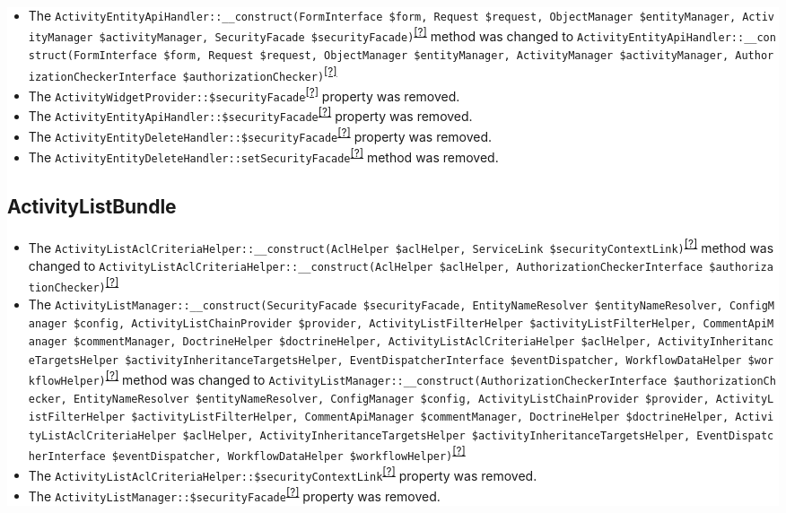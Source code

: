 * The `ActivityEntityApiHandler::__construct(FormInterface $form, Request $request, ObjectManager $entityManager, ActivityManager $activityManager, SecurityFacade $securityFacade)`<sup>[[?]](https://github.com/oroinc/platform/tree/2.2.0/src/Oro/Bundle/ActivityBundle/Form/Handler/ActivityEntityApiHandler.php#L32 "Oro\Bundle\ActivityBundle\Form\Handler\ActivityEntityApiHandler")</sup> method was changed to `ActivityEntityApiHandler::__construct(FormInterface $form, Request $request, ObjectManager $entityManager, ActivityManager $activityManager, AuthorizationCheckerInterface $authorizationChecker)`<sup>[[?]](https://github.com/oroinc/platform/tree/2.3.0/src/Oro/Bundle/ActivityBundle/Form/Handler/ActivityEntityApiHandler.php#L32 "Oro\Bundle\ActivityBundle\Form\Handler\ActivityEntityApiHandler")</sup>
* The `ActivityWidgetProvider::$securityFacade`<sup>[[?]](https://github.com/oroinc/platform/tree/2.2.0/src/Oro/Bundle/ActivityBundle/Provider/ActivityWidgetProvider.php#L22 "Oro\Bundle\ActivityBundle\Provider\ActivityWidgetProvider::$securityFacade")</sup> property was removed.
* The `ActivityEntityApiHandler::$securityFacade`<sup>[[?]](https://github.com/oroinc/platform/tree/2.2.0/src/Oro/Bundle/ActivityBundle/Form/Handler/ActivityEntityApiHandler.php#L23 "Oro\Bundle\ActivityBundle\Form\Handler\ActivityEntityApiHandler::$securityFacade")</sup> property was removed.
* The `ActivityEntityDeleteHandler::$securityFacade`<sup>[[?]](https://github.com/oroinc/platform/tree/2.2.0/src/Oro/Bundle/ActivityBundle/Entity/Manager/ActivityEntityDeleteHandler.php#L19 "Oro\Bundle\ActivityBundle\Entity\Manager\ActivityEntityDeleteHandler::$securityFacade")</sup> property was removed.
* The `ActivityEntityDeleteHandler::setSecurityFacade`<sup>[[?]](https://github.com/oroinc/platform/tree/2.2.0/src/Oro/Bundle/ActivityBundle/Entity/Manager/ActivityEntityDeleteHandler.php#L27 "Oro\Bundle\ActivityBundle\Entity\Manager\ActivityEntityDeleteHandler::setSecurityFacade")</sup> method was removed.

ActivityListBundle
------------------
* The `ActivityListAclCriteriaHelper::__construct(AclHelper $aclHelper, ServiceLink $securityContextLink)`<sup>[[?]](https://github.com/oroinc/platform/tree/2.2.0/src/Oro/Bundle/ActivityListBundle/Helper/ActivityListAclCriteriaHelper.php#L29 "Oro\Bundle\ActivityListBundle\Helper\ActivityListAclCriteriaHelper")</sup> method was changed to `ActivityListAclCriteriaHelper::__construct(AclHelper $aclHelper, AuthorizationCheckerInterface $authorizationChecker)`<sup>[[?]](https://github.com/oroinc/platform/tree/2.3.0/src/Oro/Bundle/ActivityListBundle/Helper/ActivityListAclCriteriaHelper.php#L26 "Oro\Bundle\ActivityListBundle\Helper\ActivityListAclCriteriaHelper")</sup>
* The `ActivityListManager::__construct(SecurityFacade $securityFacade, EntityNameResolver $entityNameResolver, ConfigManager $config, ActivityListChainProvider $provider, ActivityListFilterHelper $activityListFilterHelper, CommentApiManager $commentManager, DoctrineHelper $doctrineHelper, ActivityListAclCriteriaHelper $aclHelper, ActivityInheritanceTargetsHelper $activityInheritanceTargetsHelper, EventDispatcherInterface $eventDispatcher, WorkflowDataHelper $workflowHelper)`<sup>[[?]](https://github.com/oroinc/platform/tree/2.2.0/src/Oro/Bundle/ActivityListBundle/Entity/Manager/ActivityListManager.php#L83 "Oro\Bundle\ActivityListBundle\Entity\Manager\ActivityListManager")</sup> method was changed to `ActivityListManager::__construct(AuthorizationCheckerInterface $authorizationChecker, EntityNameResolver $entityNameResolver, ConfigManager $config, ActivityListChainProvider $provider, ActivityListFilterHelper $activityListFilterHelper, CommentApiManager $commentManager, DoctrineHelper $doctrineHelper, ActivityListAclCriteriaHelper $aclHelper, ActivityInheritanceTargetsHelper $activityInheritanceTargetsHelper, EventDispatcherInterface $eventDispatcher, WorkflowDataHelper $workflowHelper)`<sup>[[?]](https://github.com/oroinc/platform/tree/2.3.0/src/Oro/Bundle/ActivityListBundle/Entity/Manager/ActivityListManager.php#L83 "Oro\Bundle\ActivityListBundle\Entity\Manager\ActivityListManager")</sup>
* The `ActivityListAclCriteriaHelper::$securityContextLink`<sup>[[?]](https://github.com/oroinc/platform/tree/2.2.0/src/Oro/Bundle/ActivityListBundle/Helper/ActivityListAclCriteriaHelper.php#L23 "Oro\Bundle\ActivityListBundle\Helper\ActivityListAclCriteriaHelper::$securityContextLink")</sup> property was removed.
* The `ActivityListManager::$securityFacade`<sup>[[?]](https://github.com/oroinc/platform/tree/2.2.0/src/Oro/Bundle/ActivityListBundle/Entity/Manager/ActivityListManager.php#L40 "Oro\Bundle\ActivityListBundle\Entity\Manager\ActivityListManager::$securityFacade")</sup> property was removed.
